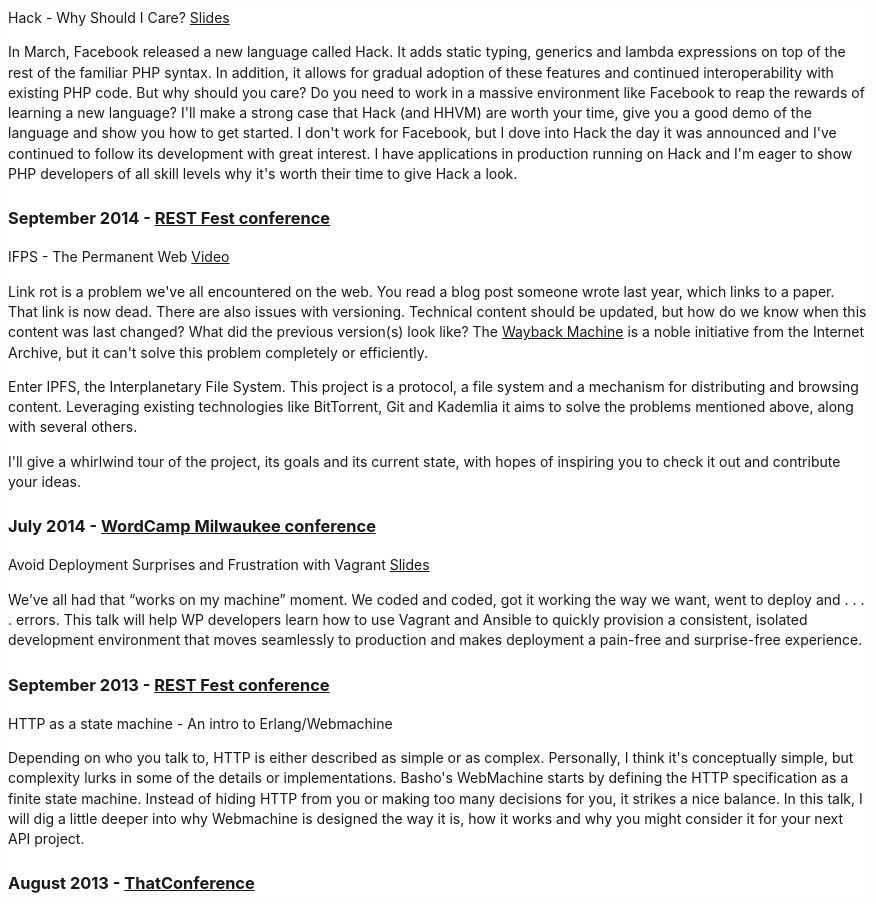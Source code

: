Hack - Why Should I Care? [Slides](https://speakerdeck.com/jclermont/hack-why-should-i-care)

In March, Facebook released a new language called Hack. It adds static typing, generics and lambda expressions on top of the rest of the familiar PHP syntax. In addition, it allows for gradual adoption of these features and continued interoperability with existing PHP code. But why should you care? Do you need to work in a massive environment like Facebook to reap the rewards of learning a new language? I'll make a strong case that Hack (and HHVM) are worth your time, give you a good demo of the language and show you how to get started. I don't work for Facebook, but I dove into Hack the day it was announced and I've continued to follow its development with great interest. I have applications in production running on Hack and I'm eager to show PHP developers of all skill levels why it's worth their time to give Hack a look.

### September 2014 - [REST Fest conference](http://restfest.org)

IFPS - The Permanent Web [Video](https://vimeo.com/107581073)

Link rot is a problem we've all encountered on the web. You read a blog post someone wrote last year, which links to a paper. That link is now dead. There are also issues with versioning. Technical content should be updated, but how do we know when this content was last changed? What did the previous version(s) look like? The [Wayback Machine](https://archive.org/web/) is a noble initiative from the Internet Archive, but it can't solve this problem completely or efficiently.

Enter IPFS, the Interplanetary File System. This project is a protocol, a file system and a mechanism for distributing and browsing content. Leveraging existing technologies like BitTorrent, Git and Kademlia it aims to solve the problems mentioned above, along with several others.

I'll give a whirlwind tour of the project, its goals and its current state, with hopes of inspiring you to check it out and contribute your ideas.

### July 2014 - [WordCamp Milwaukee conference](http://2014.milwaukee.wordcamp.org)

Avoid Deployment Surprises and Frustration with Vagrant [Slides](https://speakerdeck.com/jclermont/avoid-deployment-surprises-and-frustation-with-vagrant-and-ansible)

We’ve all had that “works on my machine” moment. We coded and coded, got it working the way we want, went to deploy and . . . . errors. This talk will help WP developers learn how to use Vagrant and Ansible to quickly provision a consistent, isolated development environment that moves seamlessly to production and makes deployment a pain-free and surprise-free experience.

### September 2013 - [REST Fest conference](http://2013.restfest.org)

HTTP as a state machine - An intro to Erlang/Webmachine

Depending on who you talk to, HTTP is either described as simple or as complex. Personally, I think it's conceptually simple, but complexity lurks in some of the details or implementations. Basho's WebMachine starts by defining the HTTP specification as a finite state machine. Instead of hiding HTTP from you or making too many decisions for you, it strikes a nice balance. In this talk, I will dig a little deeper into why Webmachine is designed the way it is, how it works and why you might consider it for your next API project.

### August 2013 - [ThatConference](http://www.thatconference.com)

